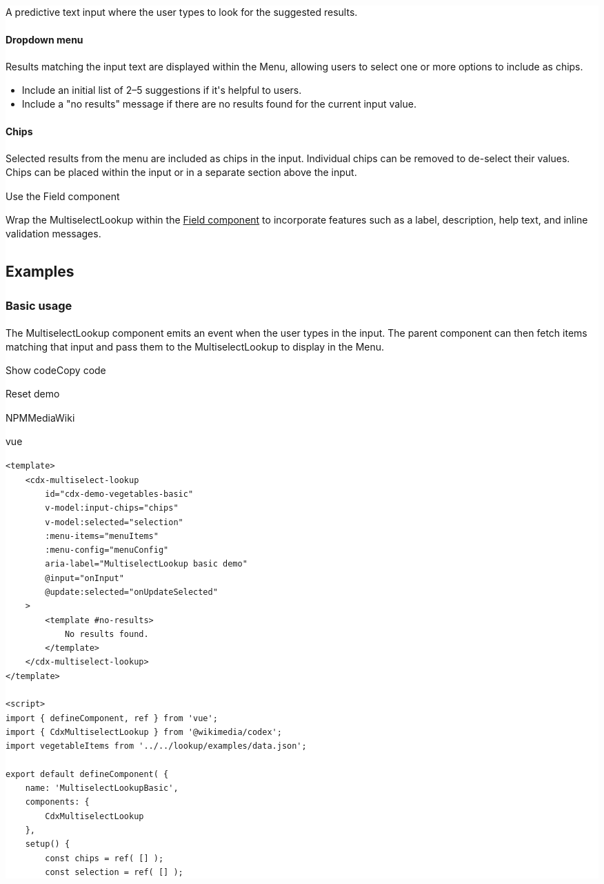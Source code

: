 A predictive text input where the user types to look for the suggested results.

#### Dropdown menu [​](#dropdown-menu)

Results matching the input text are displayed within the Menu, allowing users to select one or more options to include as chips.

*   Include an initial list of 2–5 suggestions if it's helpful to users.
*   Include a "no results" message if there are no results found for the current input value.

#### Chips [​](#chips)

Selected results from the menu are included as chips in the input. Individual chips can be removed to de-select their values. Chips can be placed within the input or in a separate section above the input.

Use the Field component

Wrap the MultiselectLookup within the [Field component](./field.html) to incorporate features such as a label, description, help text, and inline validation messages.

## Examples [​](#examples)

### Basic usage [​](#basic-usage)

The MultiselectLookup component emits an event when the user types in the input. The parent component can then fetch items matching that input and pass them to the MultiselectLookup to display in the Menu.

Show codeCopy code

Reset demo

NPMMediaWiki

vue

```
<template>
	<cdx-multiselect-lookup
		id="cdx-demo-vegetables-basic"
		v-model:input-chips="chips"
		v-model:selected="selection"
		:menu-items="menuItems"
		:menu-config="menuConfig"
		aria-label="MultiselectLookup basic demo"
		@input="onInput"
		@update:selected="onUpdateSelected"
	>
		<template #no-results>
			No results found.
		</template>
	</cdx-multiselect-lookup>
</template>

<script>
import { defineComponent, ref } from 'vue';
import { CdxMultiselectLookup } from '@wikimedia/codex';
import vegetableItems from '../../lookup/examples/data.json';

export default defineComponent( {
	name: 'MultiselectLookupBasic',
	components: {
		CdxMultiselectLookup
	},
	setup() {
		const chips = ref( [] );
		const selection = ref( [] );
```